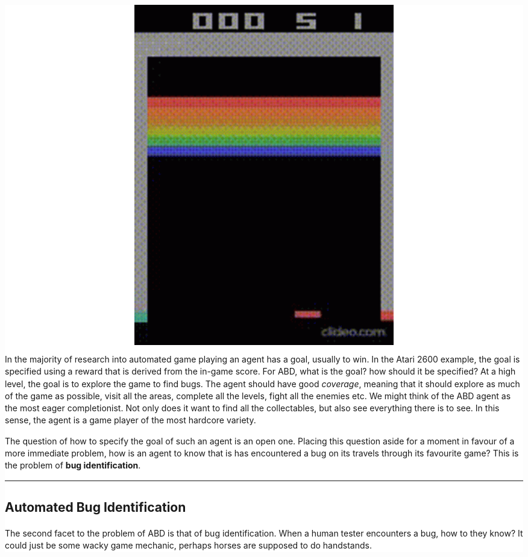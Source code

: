 <img src="imgs/Atari.gif"  width=50% style="display:block; margin-left:auto; margin-right:auto; margin-bottom:1rem;"> 


In the majority of research into automated game playing an agent has a goal, usually to win. In the Atari 2600 example, the goal is specified using a reward that is derived from the in-game score. For ABD, what is the goal? how should it be specified? At a high level, the goal is to explore the game to find bugs. The agent should have good _coverage_, meaning that it should explore as much of the game as possible, visit all the areas, complete all the levels, fight all the enemies etc. We might think of the ABD agent as the most eager completionist. Not only does it want to find all the collectables, but also see everything there is to see. In this sense, the agent is a game player of the most hardcore variety. 

The question of how to specify the goal of such an agent is an open one. Placing this question aside for a moment in favour of a more immediate problem, how is an agent to know that is has encountered a bug on its travels through its favourite game? This is the problem of **bug identification**. 

------------------ 

## Automated Bug Identification

The second facet to the problem of ABD is that of bug identification. When a human tester encounters a bug, how to they know? It could just be some wacky game mechanic, perhaps horses are supposed to do handstands.
